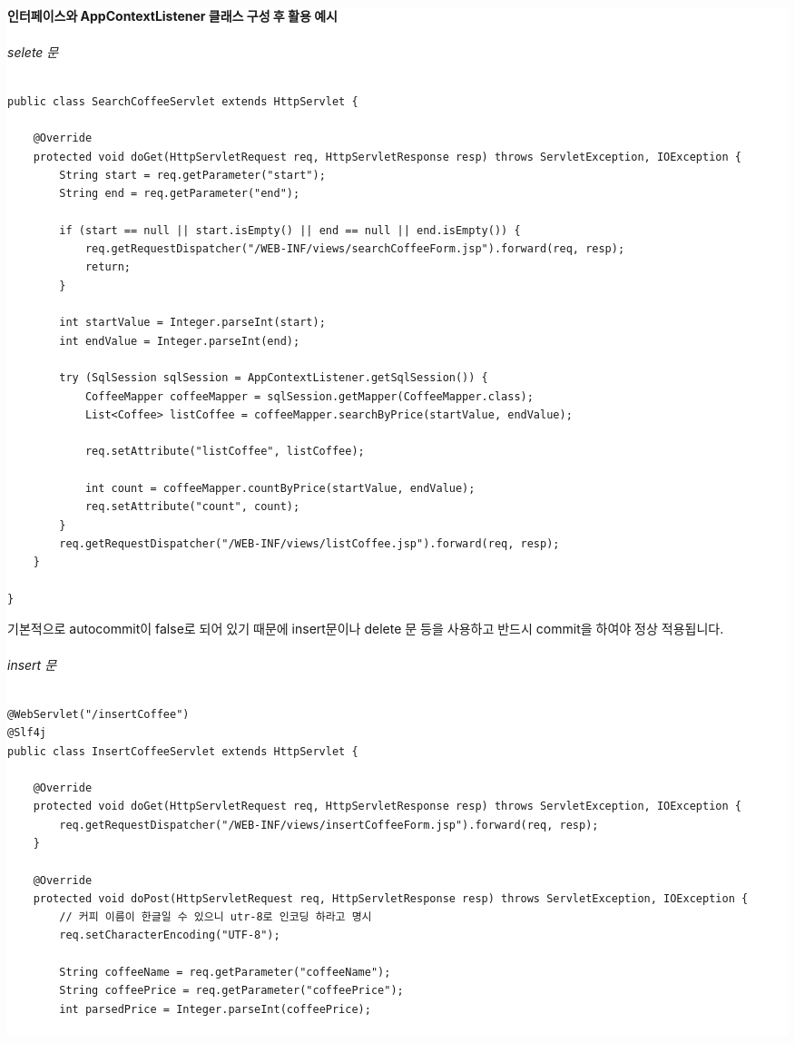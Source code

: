 ```
```


#### 인터페이스와 AppContextListener 클래스 구성 후 활용 예시



###### selete 문

```
public class SearchCoffeeServlet extends HttpServlet {

	@Override
	protected void doGet(HttpServletRequest req, HttpServletResponse resp) throws ServletException, IOException {
		String start = req.getParameter("start");
		String end = req.getParameter("end");
		
		if (start == null || start.isEmpty() || end == null || end.isEmpty()) {
			req.getRequestDispatcher("/WEB-INF/views/searchCoffeeForm.jsp").forward(req, resp);
			return;
		}
		
		int startValue = Integer.parseInt(start);
		int endValue = Integer.parseInt(end);
		
		try (SqlSession sqlSession = AppContextListener.getSqlSession()) {
			CoffeeMapper coffeeMapper = sqlSession.getMapper(CoffeeMapper.class);
			List<Coffee> listCoffee = coffeeMapper.searchByPrice(startValue, endValue);
			
			req.setAttribute("listCoffee", listCoffee);
			
			int count = coffeeMapper.countByPrice(startValue, endValue);
			req.setAttribute("count", count);
		}
 		req.getRequestDispatcher("/WEB-INF/views/listCoffee.jsp").forward(req, resp);
	}
	
}
```

기본적으로 autocommit이 false로 되어 있기 때문에 insert문이나 delete 문 등을 사용하고 반드시 commit을 하여야 정상 적용됩니다.


###### insert 문

```
@WebServlet("/insertCoffee")
@Slf4j
public class InsertCoffeeServlet extends HttpServlet {
	
	@Override
	protected void doGet(HttpServletRequest req, HttpServletResponse resp) throws ServletException, IOException {
		req.getRequestDispatcher("/WEB-INF/views/insertCoffeeForm.jsp").forward(req, resp);
	}

	@Override
	protected void doPost(HttpServletRequest req, HttpServletResponse resp) throws ServletException, IOException {
		// 커피 이름이 한글일 수 있으니 utr-8로 인코딩 하라고 명시
		req.setCharacterEncoding("UTF-8");
		
		String coffeeName = req.getParameter("coffeeName");
		String coffeePrice = req.getParameter("coffeePrice");
		int parsedPrice = Integer.parseInt(coffeePrice);
		
```